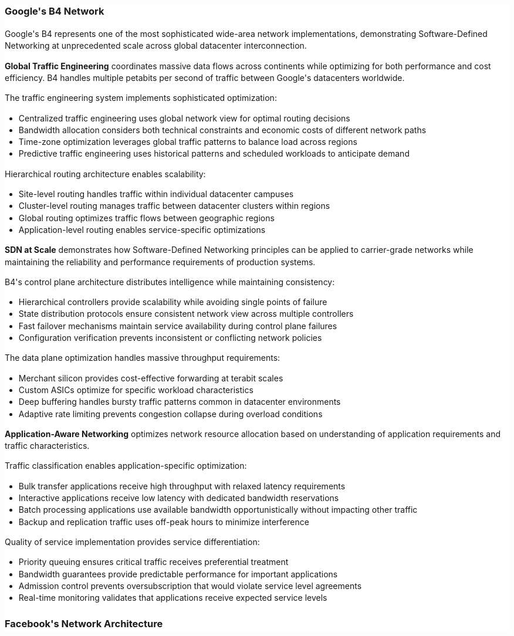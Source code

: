### Google's B4 Network

Google's B4 represents one of the most sophisticated wide-area network implementations, demonstrating Software-Defined Networking at unprecedented scale across global datacenter interconnection.

**Global Traffic Engineering** coordinates massive data flows across continents while optimizing for both performance and cost efficiency. B4 handles multiple petabits per second of traffic between Google's datacenters worldwide.

The traffic engineering system implements sophisticated optimization:
- Centralized traffic engineering uses global network view for optimal routing decisions
- Bandwidth allocation considers both technical constraints and economic costs of different network paths
- Time-zone optimization leverages global traffic patterns to balance load across regions
- Predictive traffic engineering uses historical patterns and scheduled workloads to anticipate demand

Hierarchical routing architecture enables scalability:
- Site-level routing handles traffic within individual datacenter campuses
- Cluster-level routing manages traffic between datacenter clusters within regions  
- Global routing optimizes traffic flows between geographic regions
- Application-level routing enables service-specific optimizations

**SDN at Scale** demonstrates how Software-Defined Networking principles can be applied to carrier-grade networks while maintaining the reliability and performance requirements of production systems.

B4's control plane architecture distributes intelligence while maintaining consistency:
- Hierarchical controllers provide scalability while avoiding single points of failure
- State distribution protocols ensure consistent network view across multiple controllers
- Fast failover mechanisms maintain service availability during control plane failures
- Configuration verification prevents inconsistent or conflicting network policies

The data plane optimization handles massive throughput requirements:
- Merchant silicon provides cost-effective forwarding at terabit scales
- Custom ASICs optimize for specific workload characteristics
- Deep buffering handles bursty traffic patterns common in datacenter environments
- Adaptive rate limiting prevents congestion collapse during overload conditions

**Application-Aware Networking** optimizes network resource allocation based on understanding of application requirements and traffic characteristics.

Traffic classification enables application-specific optimization:
- Bulk transfer applications receive high throughput with relaxed latency requirements
- Interactive applications receive low latency with dedicated bandwidth reservations
- Batch processing applications use available bandwidth opportunistically without impacting other traffic
- Backup and replication traffic uses off-peak hours to minimize interference

Quality of service implementation provides service differentiation:
- Priority queuing ensures critical traffic receives preferential treatment
- Bandwidth guarantees provide predictable performance for important applications
- Admission control prevents oversubscription that would violate service level agreements
- Real-time monitoring validates that applications receive expected service levels

### Facebook's Network Architecture
